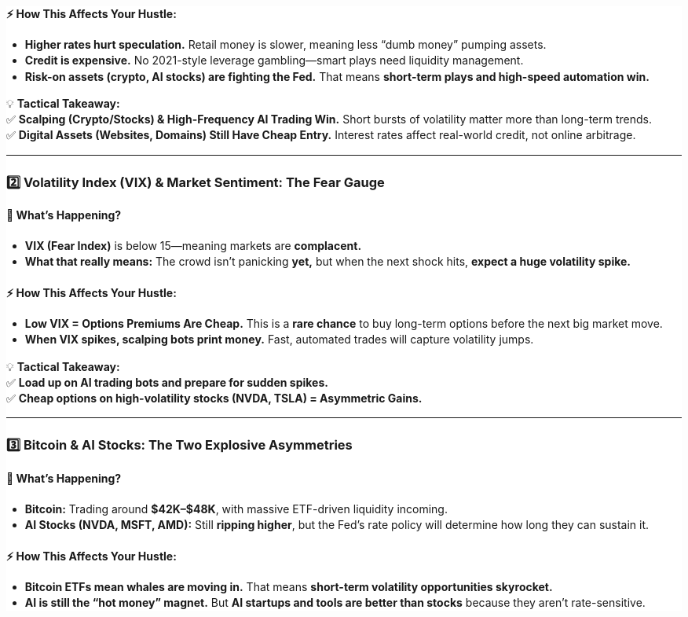 #### ⚡ **How This Affects Your Hustle:**

-   **Higher rates hurt speculation.** Retail money is slower, meaning less “dumb money” pumping assets.
-   **Credit is expensive.** No 2021-style leverage gambling—smart plays need liquidity management.
-   **Risk-on assets (crypto, AI stocks) are fighting the Fed.** That means **short-term plays and high-speed automation win.**

💡 **Tactical Takeaway:**  
✅ **Scalping (Crypto/Stocks) & High-Frequency AI Trading Win.** Short bursts of volatility matter more than long-term trends.  
✅ **Digital Assets (Websites, Domains) Still Have Cheap Entry.** Interest rates affect real-world credit, not online arbitrage.

___

### **2️⃣ Volatility Index (VIX) & Market Sentiment: The Fear Gauge**

#### 📌 **What’s Happening?**

-   **VIX (Fear Index)** is below 15—meaning markets are **complacent.**
-   **What that really means:** The crowd isn’t panicking **yet,** but when the next shock hits, **expect a huge volatility spike.**

#### ⚡ **How This Affects Your Hustle:**

-   **Low VIX = Options Premiums Are Cheap.** This is a **rare chance** to buy long-term options before the next big market move.
-   **When VIX spikes, scalping bots print money.** Fast, automated trades will capture volatility jumps.

💡 **Tactical Takeaway:**  
✅ **Load up on AI trading bots and prepare for sudden spikes.**  
✅ **Cheap options on high-volatility stocks (NVDA, TSLA) = Asymmetric Gains.**

___

### **3️⃣ Bitcoin & AI Stocks: The Two Explosive Asymmetries**

#### 📌 **What’s Happening?**

-   **Bitcoin:** Trading around **\$42K–\$48K**, with massive ETF-driven liquidity incoming.
-   **AI Stocks (NVDA, MSFT, AMD):** Still **ripping higher**, but the Fed’s rate policy will determine how long they can sustain it.

#### ⚡ **How This Affects Your Hustle:**

-   **Bitcoin ETFs mean whales are moving in.** That means **short-term volatility opportunities skyrocket.**
-   **AI is still the “hot money” magnet.** But **AI startups and tools are better than stocks** because they aren’t rate-sensitive.
